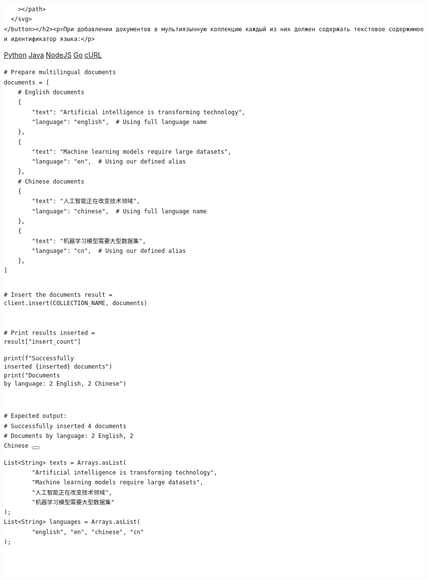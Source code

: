         ></path>
      </svg>
    </button></h2><p>При добавлении документов в мультиязычную коллекцию каждый из них должен содержать текстовое содержимое и идентификатор языка:</p>
<div class="multipleCode">
   <a href="#python">Python</a> <a href="#java">Java</a> <a href="#javascript">NodeJS</a> <a href="#go">Go</a> <a href="#bash">cURL</a></div>
<pre><code translate="no" class="language-python"><span class="hljs-comment"># Prepare multilingual documents</span>
documents = [
    <span class="hljs-comment"># English documents</span>
    {
        <span class="hljs-string">&quot;text&quot;</span>: <span class="hljs-string">&quot;Artificial intelligence is transforming technology&quot;</span>,
        <span class="hljs-string">&quot;language&quot;</span>: <span class="hljs-string">&quot;english&quot;</span>,  <span class="hljs-comment"># Using full language name</span>
    },
    {
        <span class="hljs-string">&quot;text&quot;</span>: <span class="hljs-string">&quot;Machine learning models require large datasets&quot;</span>,
        <span class="hljs-string">&quot;language&quot;</span>: <span class="hljs-string">&quot;en&quot;</span>,  <span class="hljs-comment"># Using our defined alias</span>
    },
    <span class="hljs-comment"># Chinese documents</span>
    {
        <span class="hljs-string">&quot;text&quot;</span>: <span class="hljs-string">&quot;人工智能正在改变技术领域&quot;</span>,
        <span class="hljs-string">&quot;language&quot;</span>: <span class="hljs-string">&quot;chinese&quot;</span>,  <span class="hljs-comment"># Using full language name</span>
    },
    {
        <span class="hljs-string">&quot;text&quot;</span>: <span class="hljs-string">&quot;机器学习模型需要大型数据集&quot;</span>,
        <span class="hljs-string">&quot;language&quot;</span>: <span class="hljs-string">&quot;cn&quot;</span>,  <span class="hljs-comment"># Using our defined alias</span>
    },
]

<span class="hljs-comment"># Insert the documents</span>
result = client.insert(COLLECTION_NAME, documents)

<span class="hljs-comment"># Print results</span>
inserted = result[<span class="hljs-string">&quot;insert_count&quot;</span>]            
<span class="hljs-built_in">print</span>(<span class="hljs-string">f&quot;Successfully inserted <span class="hljs-subst">{inserted}</span> documents&quot;</span>)
<span class="hljs-built_in">print</span>(<span class="hljs-string">&quot;Documents by language: 2 English, 2 Chinese&quot;</span>)

<span class="hljs-comment"># Expected output:</span>
<span class="hljs-comment"># Successfully inserted 4 documents</span>
<span class="hljs-comment"># Documents by language: 2 English, 2 Chinese</span>
<button class="copy-code-btn"></button></code></pre>
<pre><code translate="no" class="language-java">List&lt;String&gt; texts = Arrays.asList(
        <span class="hljs-string">&quot;Artificial intelligence is transforming technology&quot;</span>,
        <span class="hljs-string">&quot;Machine learning models require large datasets&quot;</span>,
        <span class="hljs-string">&quot;人工智能正在改变技术领域&quot;</span>,
        <span class="hljs-string">&quot;机器学习模型需要大型数据集&quot;</span>
);
List&lt;String&gt; languages = Arrays.asList(
        <span class="hljs-string">&quot;english&quot;</span>, <span class="hljs-string">&quot;en&quot;</span>, <span class="hljs-string">&quot;chinese&quot;</span>, <span class="hljs-string">&quot;cn&quot;</span>
);

